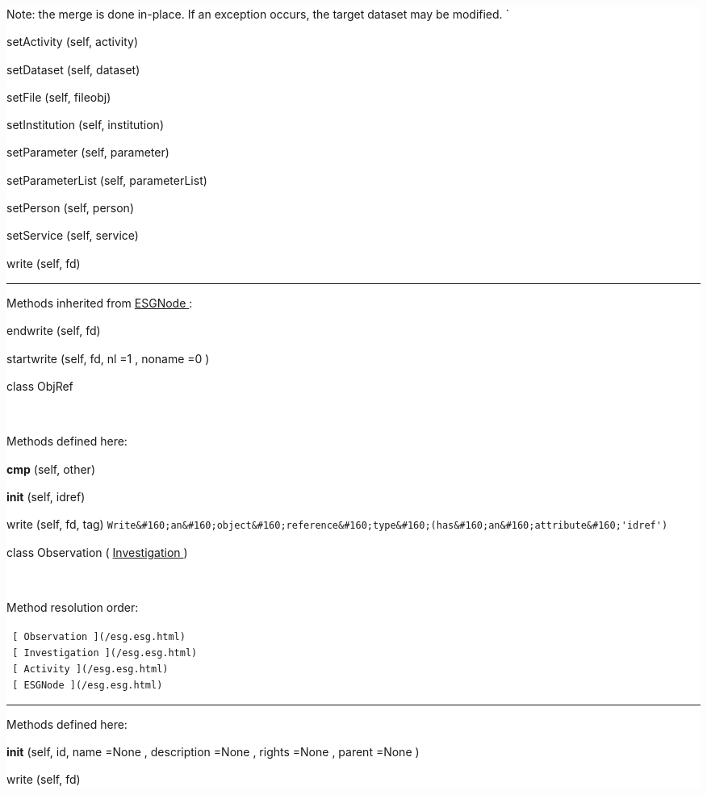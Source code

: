 Note:&#160;the&#160;merge&#160;is&#160;done&#160;in-place.&#160;If&#160;an&#160;exception&#160;occurs,&#160;the&#160;target&#160;dataset
may&#160;be&#160;modified. `

 setActivity  (self, activity) 

 setDataset  (self, dataset) 

 setFile  (self, fileobj) 

 setInstitution  (self, institution) 

 setParameter  (self, parameter) 

 setParameterList  (self, parameterList) 

 setPerson  (self, person) 

 setService  (self, service) 

 write  (self, fd) 

* * *

Methods inherited from [ ESGNode ](/esg.esg.html) :  

 endwrite  (self, fd) 

 startwrite  (self, fd, nl  =1  , noname  =0  ) 

  
class  ObjRef 

` `

Methods defined here:  

 __cmp__  (self, other) 

 __init__  (self, idref) 

 write  (self, fd, tag) 
     ` Write&#160;an&#160;object&#160;reference&#160;type&#160;(has&#160;an&#160;attribute&#160;'idref') `

  
class  Observation  ( [ Investigation ](/esg.esg.html) )

` `

Method resolution order:

     [ Observation ](/esg.esg.html)
     [ Investigation ](/esg.esg.html)
     [ Activity ](/esg.esg.html)
     [ ESGNode ](/esg.esg.html)

* * *

Methods defined here:  

 __init__  (self, id, name  =None  , description  =None  , rights  =None  , parent  =None  ) 

 write  (self, fd) 
